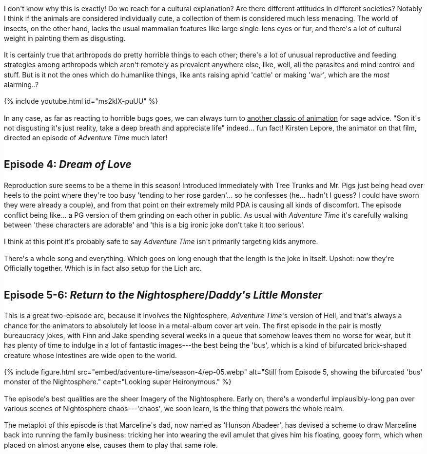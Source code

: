 I don't know why this is exactly! Do we reach for a cultural explanation? Are there different attitudes in different societies? Notably I think if the animals are considered individually cute, a collection of them is considered much less menacing. The world of insects, on the other hand, lacks the usual mammalian features like large single-lens eyes or fur, and there's a lot of cultural weight in painting them as disgusting.

It is certainly true that arthropods do pretty horrible things to each other; there's a lot of unusual reproductive and feeding strategies among arthropods which aren't remotely as prevalent anywhere else, like, well, all the parasites and mind control and stuff. But is it not the ones which do humanlike things, like ants raising aphid 'cattle' or making 'war', which are the *most* alarming..?

{% include youtube.html id="ms2klX-puUU" %}

In any case, as far as reacting to horrible bugs goes, we can always turn to [another classic of animation](https://www.youtube.com/watch?v=ms2klX-puUU) for sage advice. "Son it's not disgusting it's just reality, take a deep breath and appreciate life" indeed... fun fact! Kirsten Lepore, the animator on that film, directed an episode of <cite>Adventure Time</cite> much later!

## Episode 4: <cite>Dream of Love</cite>

Reproduction sure seems to be a theme in this season! Introduced immediately with Tree Trunks and Mr. Pigs just being head over heels to the point where they're too busy 'tending to her rose garden'... so he confesses (he... hadn't I guess? I could have sworn they were already a couple), and from that point on their extremely mild PDA is causing all kinds of discomfort. The episode conflict being like... a PG version of them grinding on each other in public. As usual with <cite>Adventure Time</cite> it's carefully walking between 'these characters are adorable' and 'this is a big ironic joke don't take it too serious'.

I think at this point it's probably safe to say <cite>Adventure Time</cite> isn't primarily targeting kids anymore.

There's a whole song and everything. Which goes on long enough that the length is the joke in itself. Upshot: now they're Officially together. Which is in fact also setup for the Lich arc.

## Episode 5-6: <cite>Return to the Nightosphere</cite>/<cite>Daddy's Little Monster</cite>

This is a great two-episode arc, because it involves the Nightosphere, <cite>Adventure Time</cite>'s version of Hell, and that's always a chance for the animators to absolutely let loose in a metal-album cover art vein. The first episode in the pair is mostly bureaucracy jokes, with Finn and Jake spending several weeks in a queue that somehow leaves them no worse for wear, but it has plenty of time to indulge in a lot of fantastic images---the best being the 'bus', which is a kind of bifurcated brick-shaped creature whose intestines are wide open to the world.

{% include figure.html src="embed/adventure-time/season-4/ep-05.webp" alt="Still from Episode 5, showing the bifurcated 'bus' monster of the Nightosphere." capt="Looking super Heironymous." %}

The episode's best qualities are the sheer Imagery of the Nightosphere. Early on, there's a wonderful implausibly-long pan over various scenes of Nightosphere chaos---'chaos', we soon learn, is the thing that powers the whole realm.

The metaplot of this episode is that Marceline's dad, now named as 'Hunson Abadeer', has devised a scheme to draw Marceline back into running the family business: tricking her into wearing the evil amulet that gives him his floating, gooey form, which when placed on almost anyone else, causes them to play that same role.
